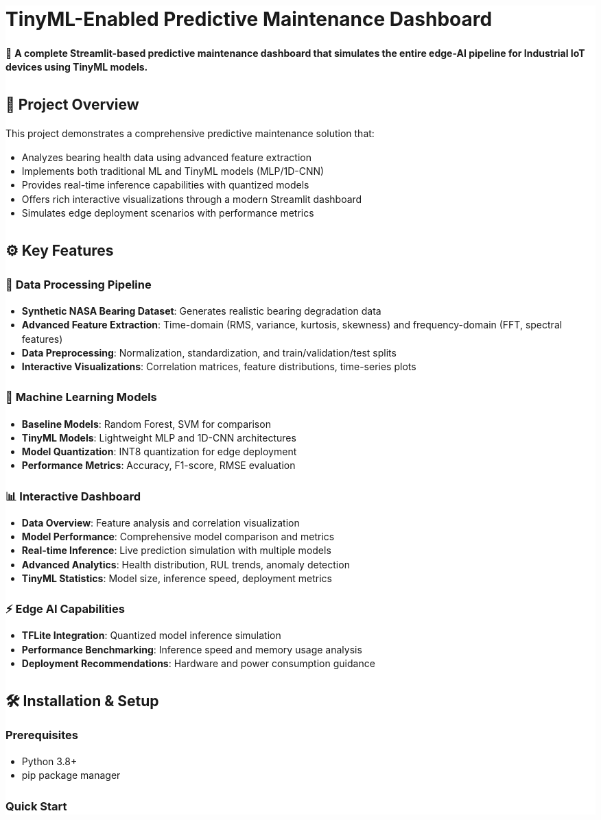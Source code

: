 # TinyML-Enabled Predictive Maintenance Dashboard

🚀 **A complete Streamlit-based predictive maintenance dashboard that simulates the entire edge-AI pipeline for Industrial IoT devices using TinyML models.**

## 🎯 Project Overview

This project demonstrates a comprehensive predictive maintenance solution that:
- Analyzes bearing health data using advanced feature extraction
- Implements both traditional ML and TinyML models (MLP/1D-CNN)
- Provides real-time inference capabilities with quantized models
- Offers rich interactive visualizations through a modern Streamlit dashboard
- Simulates edge deployment scenarios with performance metrics

## ⚙️ Key Features

### 🔧 **Data Processing Pipeline**
- **Synthetic NASA Bearing Dataset**: Generates realistic bearing degradation data
- **Advanced Feature Extraction**: Time-domain (RMS, variance, kurtosis, skewness) and frequency-domain (FFT, spectral features)
- **Data Preprocessing**: Normalization, standardization, and train/validation/test splits
- **Interactive Visualizations**: Correlation matrices, feature distributions, time-series plots

### 🤖 **Machine Learning Models**
- **Baseline Models**: Random Forest, SVM for comparison
- **TinyML Models**: Lightweight MLP and 1D-CNN architectures
- **Model Quantization**: INT8 quantization for edge deployment
- **Performance Metrics**: Accuracy, F1-score, RMSE evaluation

### 📊 **Interactive Dashboard**
- **Data Overview**: Feature analysis and correlation visualization
- **Model Performance**: Comprehensive model comparison and metrics
- **Real-time Inference**: Live prediction simulation with multiple models
- **Advanced Analytics**: Health distribution, RUL trends, anomaly detection
- **TinyML Statistics**: Model size, inference speed, deployment metrics

### ⚡ **Edge AI Capabilities**
- **TFLite Integration**: Quantized model inference simulation
- **Performance Benchmarking**: Inference speed and memory usage analysis
- **Deployment Recommendations**: Hardware and power consumption guidance

## 🛠️ Installation & Setup

### Prerequisites
- Python 3.8+
- pip package manager

### Quick Start
